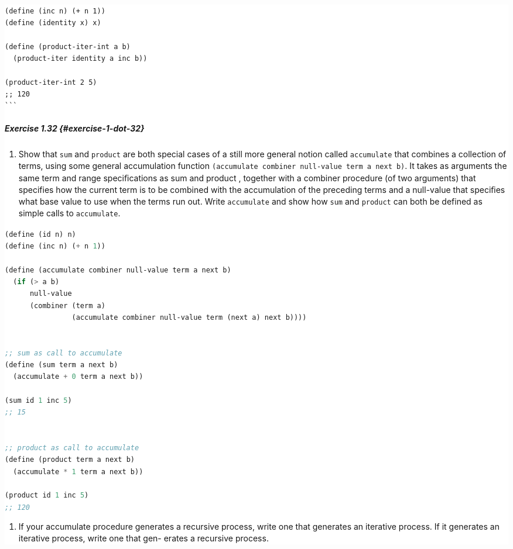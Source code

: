     (define (inc n) (+ n 1))
    (define (identity x) x)

    (define (product-iter-int a b)
      (product-iter identity a inc b))

    (product-iter-int 2 5)
    ;; 120
    ```


##### Exercise 1.32 {#exercise-1-dot-32}

1.  Show that `sum` and `product` are both special cases of a still more general
    notion called `accumulate` that combines a collection of terms, using some
    general accumulation function `(accumulate combiner null-value term a next
       b)`. It takes as arguments the same term and range speciﬁcations as sum and
    product , together with a combiner procedure (of two arguments) that
    specifies how the current term is to be combined with the accumulation of the
    preceding terms and a null-value that speciﬁes what base value to use when
    the terms run out. Write `accumulate` and show how `sum` and `product` can
    both be defined as simple calls to `accumulate`.



```scheme
(define (id n) n)
(define (inc n) (+ n 1))

(define (accumulate combiner null-value term a next b)
  (if (> a b)
      null-value
      (combiner (term a)
                (accumulate combiner null-value term (next a) next b))))


;; sum as call to accumulate
(define (sum term a next b)
  (accumulate + 0 term a next b))

(sum id 1 inc 5)
;; 15


;; product as call to accumulate
(define (product term a next b)
  (accumulate * 1 term a next b))

(product id 1 inc 5)
;; 120
```

1.  If your accumulate procedure generates a recursive process, write one that
    generates an iterative process. If it generates an iterative process, write
    one that gen- erates a recursive process.
